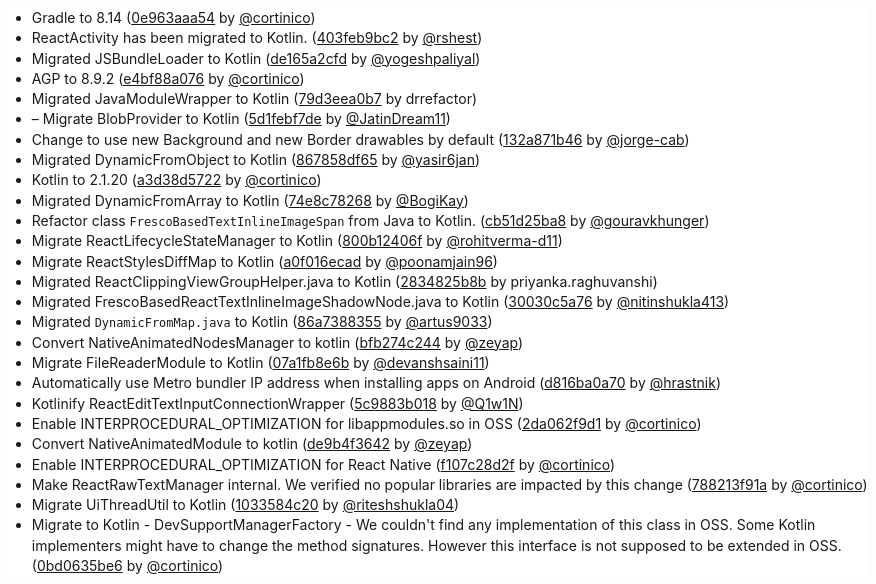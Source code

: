 - Gradle to 8.14 ([0e963aaa54](https://github.com/facebook/react-native/commit/0e963aaa54a0324b20795069bdf112e801ca2f62) by [@cortinico](https://github.com/cortinico))
- ReactActivity has been migrated to Kotlin. ([403feb9bc2](https://github.com/facebook/react-native/commit/403feb9bc25226120daf1daa1ec401b263b7e833) by [@rshest](https://github.com/rshest))
- Migrated JSBundleLoader to Kotlin ([de165a2cfd](https://github.com/facebook/react-native/commit/de165a2cfdb9967ae99237d8c9519cc2dd232855) by [@yogeshpaliyal](https://github.com/yogeshpaliyal))
- AGP to 8.9.2 ([e4bf88a076](https://github.com/facebook/react-native/commit/e4bf88a0765c765e27236199d8138233c4590047) by [@cortinico](https://github.com/cortinico))
- Migrated JavaModuleWrapper to Kotlin ([79d3eea0b7](https://github.com/facebook/react-native/commit/79d3eea0b72fc50dab44135d502be2fb39128520) by drrefactor)
- – Migrate BlobProvider to Kotlin ([5d1febf7de](https://github.com/facebook/react-native/commit/5d1febf7def124ef84e2224923d2b26fcdb81236) by [@JatinDream11](https://github.com/JatinDream11))
- Change to use new Background and new Border drawables by default ([132a871b46](https://github.com/facebook/react-native/commit/132a871b465eb6509be0e3d9ae61d032b415f535) by [@jorge-cab](https://github.com/jorge-cab))
- Migrated DynamicFromObject to Kotlin ([867858df65](https://github.com/facebook/react-native/commit/867858df655445efca1bbfe3ddca55a30a11c7e5) by [@yasir6jan](https://github.com/yasir6jan))
- Kotlin to 2.1.20 ([a3d38d5722](https://github.com/facebook/react-native/commit/a3d38d57223dafac0c23c044bd78af020538591c) by [@cortinico](https://github.com/cortinico))
- Migrated DynamicFromArray to Kotlin ([74e8c78268](https://github.com/facebook/react-native/commit/74e8c7826864c166efc735b6d419f9005452942d) by [@BogiKay](https://github.com/BogiKay))
- Refactor class `FrescoBasedTextInlineImageSpan` from Java to Kotlin. ([cb51d25ba8](https://github.com/facebook/react-native/commit/cb51d25ba8bd6c4675efd58311891a40d83b4108) by [@gouravkhunger](https://github.com/gouravkhunger))
- Migrate ReactLifecycleStateManager to Kotlin ([800b12406f](https://github.com/facebook/react-native/commit/800b12406f8ea777bef93e98685aacfda0560d5b) by [@rohitverma-d11](https://github.com/rohitverma-d11))
- Migrate ReactStylesDiffMap to Kotlin ([a0f016ecad](https://github.com/facebook/react-native/commit/a0f016ecad4d577300e95de41be4e297b9c02c4f) by [@poonamjain96](https://github.com/poonamjain96))
- Migrated ReactClippingViewGroupHelper.java to Kotlin ([2834825b8b](https://github.com/facebook/react-native/commit/2834825b8ba01119b4ae3a01ec641defaea1a1f2) by priyanka.raghuvanshi)
- Migrated FrescoBasedReactTextInlineImageShadowNode.java to Kotlin ([30030c5a76](https://github.com/facebook/react-native/commit/30030c5a763280681782e27f26df1d451ff7f93c) by [@nitinshukla413](https://github.com/nitinshukla413))
- Migrated `DynamicFromMap.java` to Kotlin ([86a7388355](https://github.com/facebook/react-native/commit/86a738835555e3377f27ddee0e0083cae8c4804f) by [@artus9033](https://github.com/artus9033))
- Convert NativeAnimatedNodesManager to kotlin ([bfb274c244](https://github.com/facebook/react-native/commit/bfb274c244a9744b6f8cfc9c6b95cc7edca83ef1) by [@zeyap](https://github.com/zeyap))
- Migrate FileReaderModule to Kotlin ([07a1fb8e6b](https://github.com/facebook/react-native/commit/07a1fb8e6b3ef8f5ab2b53bd2c5ffff15467f7ea) by [@devanshsaini11](https://github.com/devanshsaini11))
- Automatically use Metro bundler IP address when installing apps on Android ([d816ba0a70](https://github.com/facebook/react-native/commit/d816ba0a7005f413bc45510d34223f632e752c27) by [@hrastnik](https://github.com/hrastnik))
- Kotlinify ReactEditTextInputConnectionWrapper ([5c9883b018](https://github.com/facebook/react-native/commit/5c9883b01865f4cb880bf525de69f4ab5aaed008) by [@Q1w1N](https://github.com/Q1w1N))
- Enable INTERPROCEDURAL_OPTIMIZATION for libappmodules.so in OSS ([2da062f9d1](https://github.com/facebook/react-native/commit/2da062f9d19196c338191cbc85c2e893a82f4107) by [@cortinico](https://github.com/cortinico))
- Convert NativeAnimatedModule to kotlin ([de9b4f3642](https://github.com/facebook/react-native/commit/de9b4f36425cb4df6642e29528da33880623844b) by [@zeyap](https://github.com/zeyap))
- Enable INTERPROCEDURAL_OPTIMIZATION for React Native ([f107c28d2f](https://github.com/facebook/react-native/commit/f107c28d2fe03bd10eada503aecf23fa966be9c5) by [@cortinico](https://github.com/cortinico))
- Make ReactRawTextManager internal. We verified no popular libraries are impacted by this change ([788213f91a](https://github.com/facebook/react-native/commit/788213f91accd38be90b53bca218cd6cd050daeb) by [@cortinico](https://github.com/cortinico))
- Migrate UiThreadUtil to Kotlin ([1033584c20](https://github.com/facebook/react-native/commit/1033584c203f41821d5802f56d66cae005ea9b77) by [@riteshshukla04](https://github.com/riteshshukla04))
- Migrate to Kotlin - DevSupportManagerFactory - We couldn't find any implementation of this class in OSS. Some Kotlin implementers might have to change the method signatures. However this interface is not supposed to be extended in OSS. ([0bd0635be6](https://github.com/facebook/react-native/commit/0bd0635be6b9102a02e62d2be430b1dba218cd36) by [@cortinico](https://github.com/cortinico))
